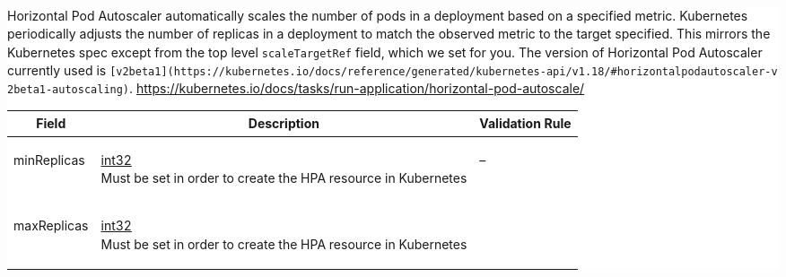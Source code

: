Horizontal Pod Autoscaler automatically scales the number of pods in a
deployment based on a specified metric. Kubernetes periodically adjusts the
number of replicas in a deployment to match the observed metric to the target
specified. This mirrors the Kubernetes spec except from the top level
`scaleTargetRef` field, which we set for you. The version of Horizontal Pod
Autoscaler currently used is
`[v2beta1](https://kubernetes.io/docs/reference/generated/kubernetes-api/v1.18/#horizontalpodautoscaler-v2beta1-autoscaling)`.
https://kubernetes.io/docs/tasks/run-application/horizontal-pod-autoscale/



  
<div class="generated-table"></div>

<table>
<thead>
<tr>
<th>Field</th>
<th class="description">Description</th>
<th>Validation Rule</th>
</tr>
</thead>
    
<tr>
<td>


minReplicas

</td>

<td>

[int32](https://developers.google.com/protocol-buffers/docs/proto3#scalar) <br/> Must be set in order to create the HPA resource in Kubernetes

</td>

<td>

&ndash;

</td>
</tr>
    
<tr>
<td>


maxReplicas

</td>

<td>

[int32](https://developers.google.com/protocol-buffers/docs/proto3#scalar) <br/> Must be set in order to create the HPA resource in Kubernetes

</td>

